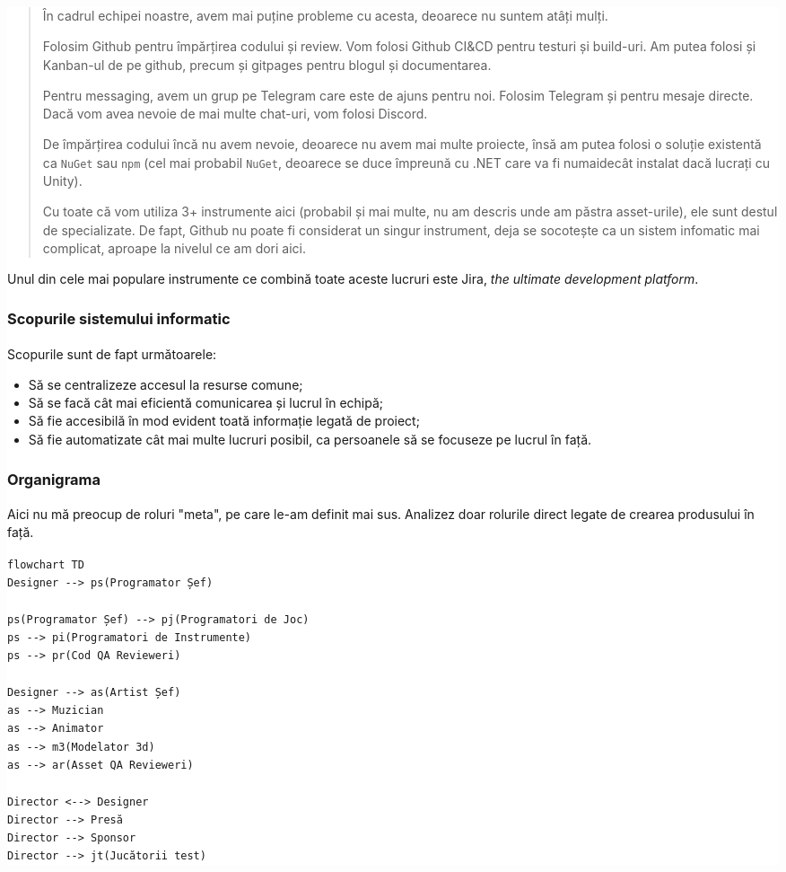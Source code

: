 > În cadrul echipei noastre, avem mai puține probleme cu acesta, deoarece nu suntem atâți mulți.
> 
> Folosim Github pentru împărțirea codului și review. Vom folosi Github CI&CD pentru testuri și build-uri.
> Am putea folosi și Kanban-ul de pe github, precum și gitpages pentru blogul și documentarea.
>
> Pentru messaging, avem un grup pe Telegram care este de ajuns pentru noi.
> Folosim Telegram și pentru mesaje directe.
> Dacă vom avea nevoie de mai multe chat-uri, vom folosi Discord.
> 
> De împărțirea codului încă nu avem nevoie, deoarece nu avem mai multe proiecte, însă am putea folosi o soluție existentă ca `NuGet` sau `npm` 
> (cel mai probabil `NuGet`, deoarece se duce împreună cu .NET care va fi numaidecât instalat dacă lucrați cu Unity).
>
> Cu toate că vom utiliza 3+ instrumente aici (probabil și mai multe, nu am descris unde am păstra asset-urile), ele sunt destul de specializate. De fapt, Github nu poate fi considerat un singur instrument, deja se socotește ca un sistem infomatic mai complicat, aproape la nivelul ce am dori aici.

Unul din cele mai populare instrumente ce combină toate aceste lucruri este Jira, *the ultimate development platform*.


### Scopurile sistemului informatic

Scopurile sunt de fapt următoarele:

* Să se centralizeze accesul la resurse comune;
* Să se facă cât mai eficientă comunicarea și lucrul în echipă;
* Să fie accesibilă în mod evident toată informație legată de proiect;
* Să fie automatizate cât mai multe lucruri posibil, ca persoanele să se focuseze pe lucrul în față.


### Organigrama

Aici nu mă preocup de roluri "meta", pe care le-am definit mai sus.
Analizez doar rolurile direct legate de crearea produsului în față.

```mermaid
flowchart TD
Designer --> ps(Programator Șef)

ps(Programator Șef) --> pj(Programatori de Joc)
ps --> pi(Programatori de Instrumente)
ps --> pr(Cod QA Revieweri)

Designer --> as(Artist Șef)
as --> Muzician
as --> Animator
as --> m3(Modelator 3d)
as --> ar(Asset QA Revieweri)

Director <--> Designer
Director --> Presă
Director --> Sponsor
Director --> jt(Jucătorii test)
```
